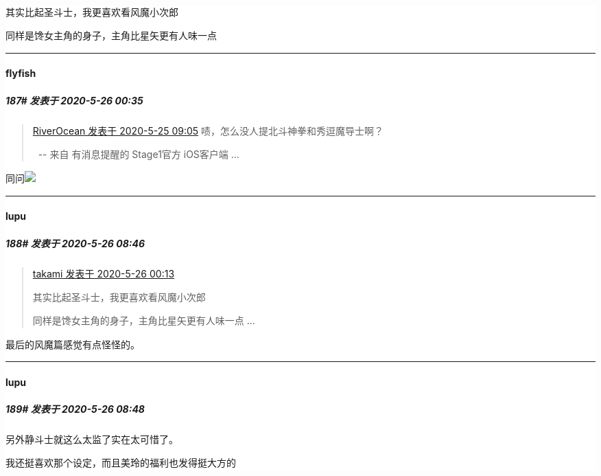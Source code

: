 
其实比起圣斗士，我更喜欢看风魔小次郎

同样是馋女主角的身子，主角比星矢更有人味一点







*****

####  flyfish  
##### 187#       发表于 2020-5-26 00:35



<blockquote><a href="httphttps://bbs.saraba1st.com/2b/forum.php?mod=redirect&amp;goto=findpost&amp;pid=47547872&amp;ptid=1937312" target="_blank">RiverOcean 发表于 2020-5-25 09:05</a>
啧，怎么没人提北斗神拳和秀逗魔导士啊？

  -- 来自 有消息提醒的 Stage1官方 iOS客户端 ...</blockquote>
同问<img src="https://static.saraba1st.com/image/smiley/face2017/001.png" referrerpolicy="no-referrer">







*****

####  lupu  
##### 188#       发表于 2020-5-26 08:46



<blockquote><a href="httphttps://bbs.saraba1st.com/2b/forum.php?mod=redirect&amp;goto=findpost&amp;pid=47559122&amp;ptid=1937312" target="_blank">takami 发表于 2020-5-26 00:13</a>

其实比起圣斗士，我更喜欢看风魔小次郎

同样是馋女主角的身子，主角比星矢更有人味一点 ...</blockquote>
最后的风魔篇感觉有点怪怪的。







*****

####  lupu  
##### 189#       发表于 2020-5-26 08:48




另外静斗士就这么太监了实在太可惜了。

我还挺喜欢那个设定，而且美玲的福利也发得挺大方的





